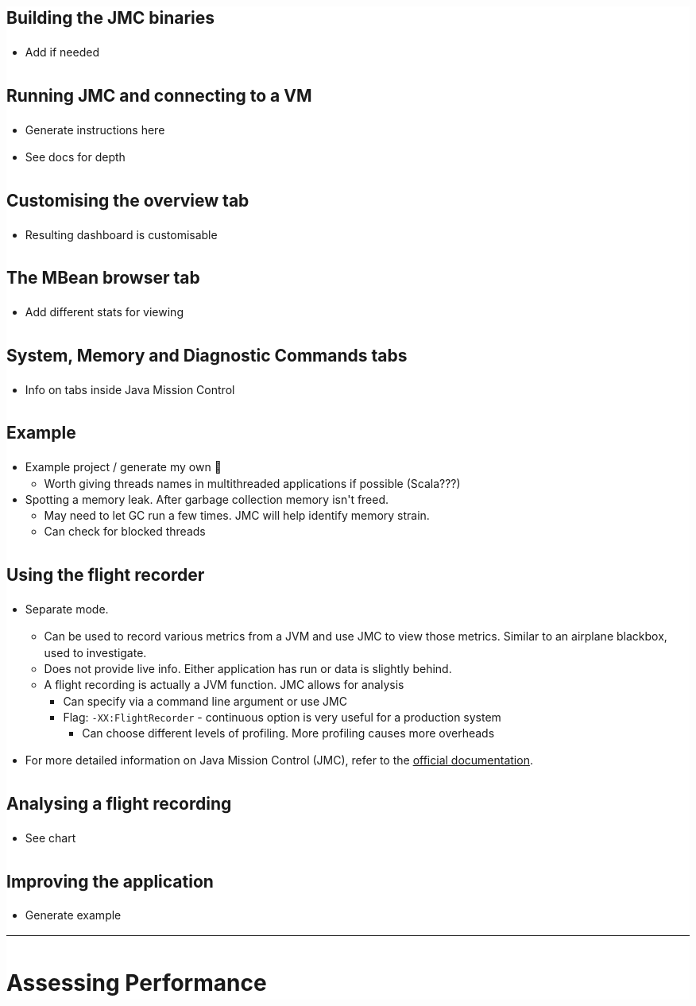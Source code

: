 ## Building the JMC binaries
- Add if needed

## Running JMC and connecting to a VM
- Generate instructions here

- See docs for depth

## Customising the overview tab
- Resulting dashboard is customisable

## The MBean browser tab
- Add different stats for viewing

## System, Memory and Diagnostic Commands tabs
- Info on tabs inside Java Mission Control

## Example
- Example project / generate my own 🎼
  - Worth giving threads names in multithreaded applications if possible (Scala???)
- Spotting a memory leak. After garbage collection memory isn't freed.
  - May need to let GC run a few times. JMC will help identify memory strain.
  - Can check for blocked threads

## Using the flight recorder 
- Separate mode.
  - Can be used to record various metrics from a JVM and use JMC to view those metrics. Similar to an airplane blackbox, used to investigate.
  - Does not provide live info. Either application has run or data is slightly behind.
  - A flight recording is actually a JVM function. JMC allows for analysis
    - Can specify via a command line argument or use JMC
    - Flag: `-XX:FlightRecorder` - continuous option is very useful for a production system
      - Can choose different levels of profiling. More profiling causes more overheads


- For more detailed information on Java Mission Control (JMC), refer to
  the [official documentation](https://docs.oracle.com/en/java/javase/11/jmc.html).

## Analysing a flight recording
- See chart

## Improving the application
- Generate example
---

# Assessing Performance
